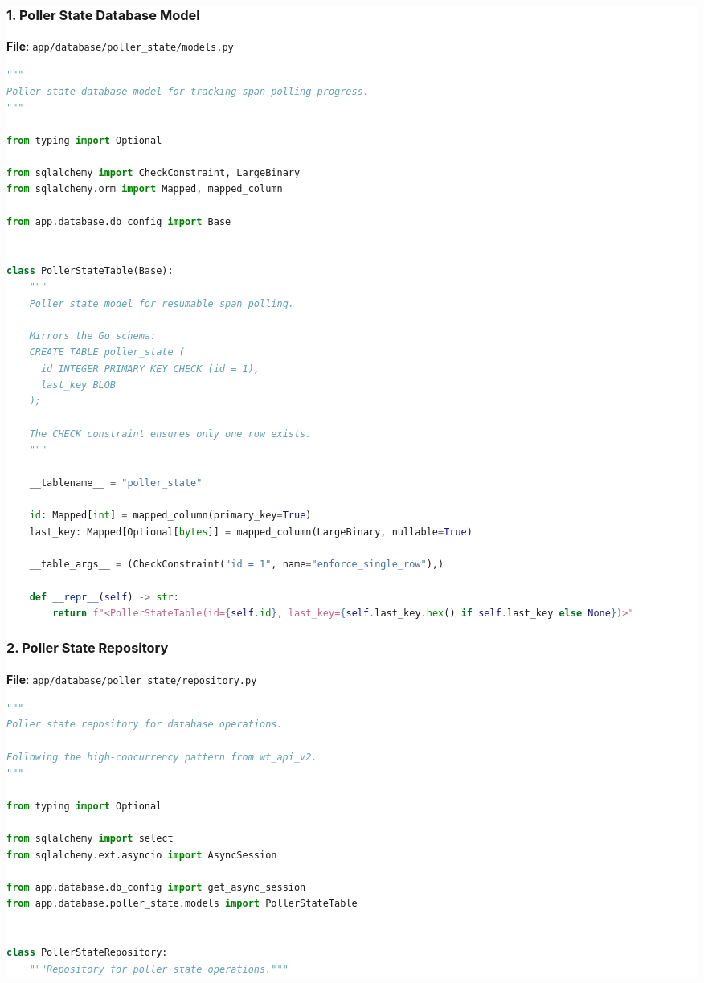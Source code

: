 ### 1. Poller State Database Model

**File**: `app/database/poller_state/models.py`

```python
"""
Poller state database model for tracking span polling progress.
"""

from typing import Optional

from sqlalchemy import CheckConstraint, LargeBinary
from sqlalchemy.orm import Mapped, mapped_column

from app.database.db_config import Base


class PollerStateTable(Base):
    """
    Poller state model for resumable span polling.

    Mirrors the Go schema:
    CREATE TABLE poller_state (
      id INTEGER PRIMARY KEY CHECK (id = 1),
      last_key BLOB
    );

    The CHECK constraint ensures only one row exists.
    """

    __tablename__ = "poller_state"

    id: Mapped[int] = mapped_column(primary_key=True)
    last_key: Mapped[Optional[bytes]] = mapped_column(LargeBinary, nullable=True)

    __table_args__ = (CheckConstraint("id = 1", name="enforce_single_row"),)

    def __repr__(self) -> str:
        return f"<PollerStateTable(id={self.id}, last_key={self.last_key.hex() if self.last_key else None})>"
```

### 2. Poller State Repository

**File**: `app/database/poller_state/repository.py`

```python
"""
Poller state repository for database operations.

Following the high-concurrency pattern from wt_api_v2.
"""

from typing import Optional

from sqlalchemy import select
from sqlalchemy.ext.asyncio import AsyncSession

from app.database.db_config import get_async_session
from app.database.poller_state.models import PollerStateTable


class PollerStateRepository:
    """Repository for poller state operations."""

```